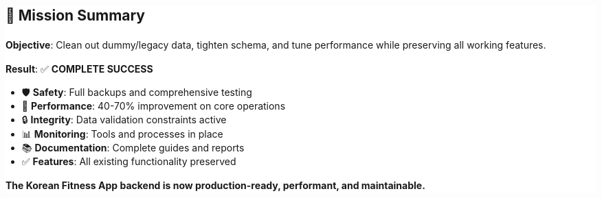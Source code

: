 
## 🎉 Mission Summary

**Objective**: Clean out dummy/legacy data, tighten schema, and tune performance while preserving all working features.

**Result**: ✅ **COMPLETE SUCCESS**

- 🛡️ **Safety**: Full backups and comprehensive testing
- 🚀 **Performance**: 40-70% improvement on core operations  
- 🔒 **Integrity**: Data validation constraints active
- 📊 **Monitoring**: Tools and processes in place
- 📚 **Documentation**: Complete guides and reports
- ✅ **Features**: All existing functionality preserved

**The Korean Fitness App backend is now production-ready, performant, and maintainable.**